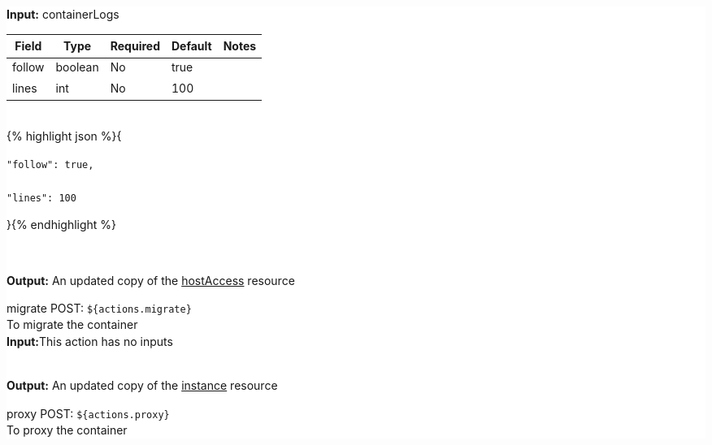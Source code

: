 <span class="input">
<strong>Input:</strong>​​​ containerLogs


Field | Type | Required | Default | Notes
---|---|---|---|---
follow | boolean | No | true | 
lines | int | No | 100 | 


<br>
{% highlight json %}{

	"follow": true,

	"lines": 100

}{% endhighlight %}

<br>
</span>

<span class="output"><strong>Output:</strong> An updated copy of the <a href="/rancher/api/api-resources/hostAccess/">hostAccess</a> resource
</span>
</div>
</span>
</span>
</span>

<span class="action">
<span class="header">
migrate
<span class="headerright">POST:  <code>${actions.migrate}</code></span>
</span>
<div class="action-contents">
To migrate the container
<br>

<span class="input">
<strong>Input:</strong>This action has no inputs
<br>

<br>
</span>

<span class="output"><strong>Output:</strong> An updated copy of the <a href="/rancher/api/api-resources/instance/">instance</a> resource
</span>
</div>
</span>
</span>
</span>

<span class="action">
<span class="header">
proxy
<span class="headerright">POST:  <code>${actions.proxy}</code></span>
</span>
<div class="action-contents">
To proxy the container
<br>
